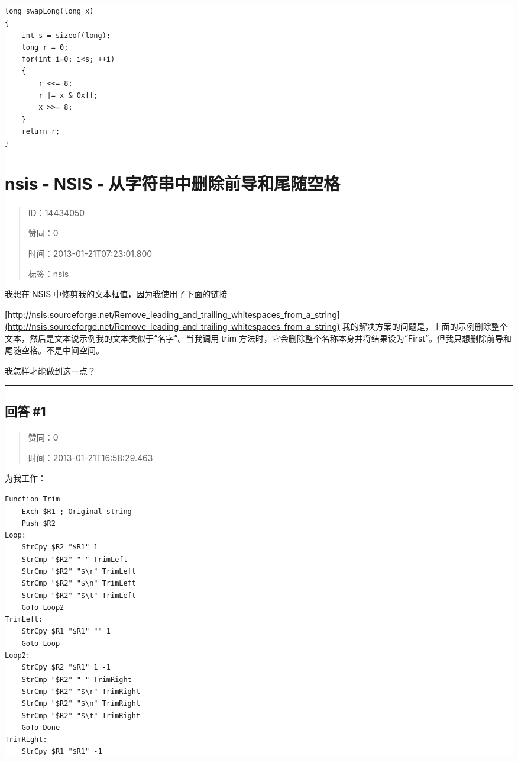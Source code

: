 ```
long swapLong(long x)
{
    int s = sizeof(long);
    long r = 0;
    for(int i=0; i<s; ++i)
    {
        r <<= 8;
        r |= x & 0xff;
        x >>= 8;
    }
    return r;
} 
```

# nsis - NSIS - 从字符串中删除前导和尾随空格

> ID：14434050
> 
> 赞同：0
> 
> 时间：2013-01-21T07:23:01.800
> 
> 标签：nsis

我想在 NSIS 中修剪我的文本框值，因为我使用了下面的链接

[http://nsis.sourceforge.net/Remove_leading_and_trailing_whitespaces_from_a_string](http://nsis.sourceforge.net/Remove_leading_and_trailing_whitespaces_from_a_string) 我的解决方案的问题是，上面的示例删除整个文本，然后是文本说示例我的文本类似于“名字”。当我调用 trim 方法时，它会删除整个名称本身并将结果设为“First”。但我只想删除前导和尾随空格。不是中间空间。

我怎样才能做到这一点？

* * *

## 回答 #1

> 赞同：0
> 
> 时间：2013-01-21T16:58:29.463

为我工作：

```
Function Trim
    Exch $R1 ; Original string
    Push $R2
Loop:
    StrCpy $R2 "$R1" 1
    StrCmp "$R2" " " TrimLeft
    StrCmp "$R2" "$\r" TrimLeft
    StrCmp "$R2" "$\n" TrimLeft
    StrCmp "$R2" "$\t" TrimLeft
    GoTo Loop2
TrimLeft:
    StrCpy $R1 "$R1" "" 1
    Goto Loop
Loop2:
    StrCpy $R2 "$R1" 1 -1
    StrCmp "$R2" " " TrimRight
    StrCmp "$R2" "$\r" TrimRight
    StrCmp "$R2" "$\n" TrimRight
    StrCmp "$R2" "$\t" TrimRight
    GoTo Done
TrimRight:
    StrCpy $R1 "$R1" -1
```